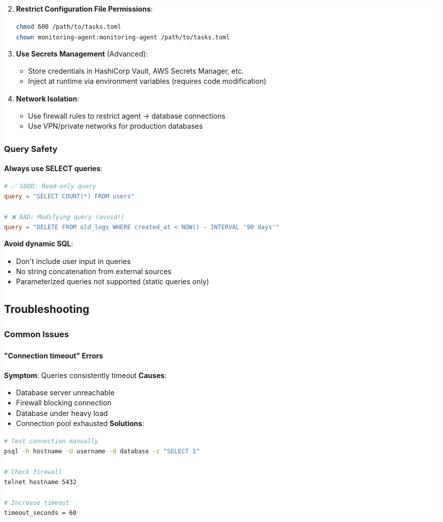 2. **Restrict Configuration File Permissions**:
   ```bash
   chmod 600 /path/to/tasks.toml
   chown monitoring-agent:monitoring-agent /path/to/tasks.toml
   ```

3. **Use Secrets Management** (Advanced):
   - Store credentials in HashiCorp Vault, AWS Secrets Manager, etc.
   - Inject at runtime via environment variables (requires code modification)

4. **Network Isolation**:
   - Use firewall rules to restrict agent → database connections
   - Use VPN/private networks for production databases

### Query Safety

**Always use SELECT queries**:
```toml
# ✅ GOOD: Read-only query
query = "SELECT COUNT(*) FROM users"

# ❌ BAD: Modifying query (avoid!)
query = "DELETE FROM old_logs WHERE created_at < NOW() - INTERVAL '90 days'"
```

**Avoid dynamic SQL**:
- Don't include user input in queries
- No string concatenation from external sources
- Parameterized queries not supported (static queries only)

## Troubleshooting

### Common Issues

#### "Connection timeout" Errors
**Symptom**: Queries consistently timeout
**Causes**:
- Database server unreachable
- Firewall blocking connection
- Database under heavy load
- Connection pool exhausted
**Solutions**:
```bash
# Test connection manually
psql -h hostname -U username -d database -c "SELECT 1"

# Check firewall
telnet hostname 5432

# Increase timeout
timeout_seconds = 60
```

